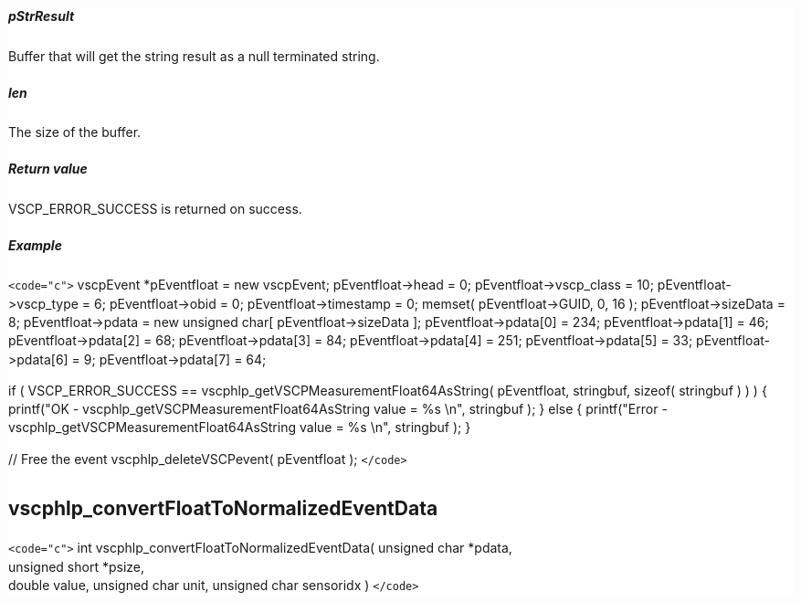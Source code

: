 ##### pStrResult

Buffer that will get the string result as a null terminated string.

##### len

The size of the buffer.

##### Return value

VSCP_ERROR_SUCCESS is returned on success.

##### Example

`<code="c">`
vscpEvent *pEventfloat = new vscpEvent;
pEventfloat->head = 0;
pEventfloat->vscp_class = 10;
pEventfloat->vscp_type = 6;
pEventfloat->obid = 0;
pEventfloat->timestamp = 0;
memset( pEventfloat->GUID, 0, 16 );
pEventfloat->sizeData = 8;
pEventfloat->pdata = new unsigned char[ pEventfloat->sizeData ];
pEventfloat->pdata[0] = 234;
pEventfloat->pdata[1] = 46;
pEventfloat->pdata[2] = 68;
pEventfloat->pdata[3] = 84;
pEventfloat->pdata[4] = 251;
pEventfloat->pdata[5] = 33;
pEventfloat->pdata[6] = 9;
pEventfloat->pdata[7] = 64;

if ( VSCP_ERROR_SUCCESS == 
       vscphlp_getVSCPMeasurementFloat64AsString( pEventfloat, 
                                                    stringbuf,
                                                    sizeof( stringbuf ) ) ) {
    printf("OK - vscphlp_getVSCPMeasurementFloat64AsString value = %s \n", stringbuf );
}
else {
    printf("Error - vscphlp_getVSCPMeasurementFloat64AsString value = %s \n", stringbuf );
}

// Free the event
vscphlp_deleteVSCPevent( pEventfloat );
`</code>`


## vscphlp_convertFloatToNormalizedEventData

`<code="c">`
int vscphlp_convertFloatToNormalizedEventData( 
                                   unsigned char *pdata,                                                        
                                   unsigned short *psize,    
                                   double value, 
                                   unsigned char unit,
                                   unsigned char sensoridx )
`</code>`
